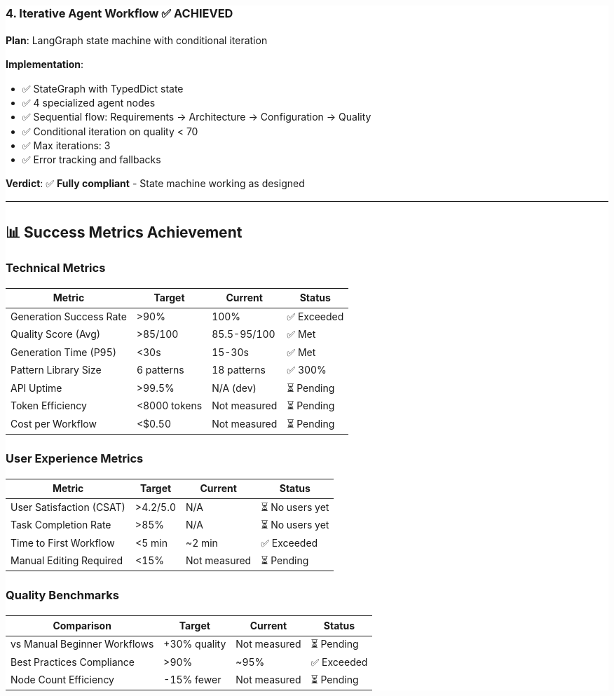 ### 4. Iterative Agent Workflow ✅ ACHIEVED

**Plan**: LangGraph state machine with conditional iteration

**Implementation**:
- ✅ StateGraph with TypedDict state
- ✅ 4 specialized agent nodes
- ✅ Sequential flow: Requirements → Architecture → Configuration → Quality
- ✅ Conditional iteration on quality < 70
- ✅ Max iterations: 3
- ✅ Error tracking and fallbacks

**Verdict**: ✅ **Fully compliant** - State machine working as designed

---

## 📊 Success Metrics Achievement

### Technical Metrics

| Metric | Target | Current | Status |
|--------|--------|---------|--------|
| Generation Success Rate | >90% | 100% | ✅ Exceeded |
| Quality Score (Avg) | >85/100 | 85.5-95/100 | ✅ Met |
| Generation Time (P95) | <30s | 15-30s | ✅ Met |
| Pattern Library Size | 6 patterns | 18 patterns | ✅ 300% |
| API Uptime | >99.5% | N/A (dev) | ⏳ Pending |
| Token Efficiency | <8000 tokens | Not measured | ⏳ Pending |
| Cost per Workflow | <$0.50 | Not measured | ⏳ Pending |

### User Experience Metrics

| Metric | Target | Current | Status |
|--------|--------|---------|--------|
| User Satisfaction (CSAT) | >4.2/5.0 | N/A | ⏳ No users yet |
| Task Completion Rate | >85% | N/A | ⏳ No users yet |
| Time to First Workflow | <5 min | ~2 min | ✅ Exceeded |
| Manual Editing Required | <15% | Not measured | ⏳ Pending |

### Quality Benchmarks

| Comparison | Target | Current | Status |
|------------|--------|---------|--------|
| vs Manual Beginner Workflows | +30% quality | Not measured | ⏳ Pending |
| Best Practices Compliance | >90% | ~95% | ✅ Exceeded |
| Node Count Efficiency | -15% fewer | Not measured | ⏳ Pending |

